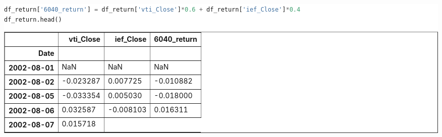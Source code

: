 


```python
df_return['6040_return'] = df_return['vti_Close']*0.6 + df_return['ief_Close']*0.4
df_return.head()
```




<div>
<style scoped>
    .dataframe tbody tr th:only-of-type {
        vertical-align: middle;
    }

    .dataframe tbody tr th {
        vertical-align: top;
    }

    .dataframe thead th {
        text-align: right;
    }
</style>
<table border="1" class="dataframe">
  <thead>
    <tr style="text-align: right;">
      <th></th>
      <th>vti_Close</th>
      <th>ief_Close</th>
      <th>6040_return</th>
    </tr>
    <tr>
      <th>Date</th>
      <th></th>
      <th></th>
      <th></th>
    </tr>
  </thead>
  <tbody>
    <tr>
      <th>2002-08-01</th>
      <td>NaN</td>
      <td>NaN</td>
      <td>NaN</td>
    </tr>
    <tr>
      <th>2002-08-02</th>
      <td>-0.023287</td>
      <td>0.007725</td>
      <td>-0.010882</td>
    </tr>
    <tr>
      <th>2002-08-05</th>
      <td>-0.033354</td>
      <td>0.005030</td>
      <td>-0.018000</td>
    </tr>
    <tr>
      <th>2002-08-06</th>
      <td>0.032587</td>
      <td>-0.008103</td>
      <td>0.016311</td>
    </tr>
    <tr>
      <th>2002-08-07</th>
      <td>0.015718</td>